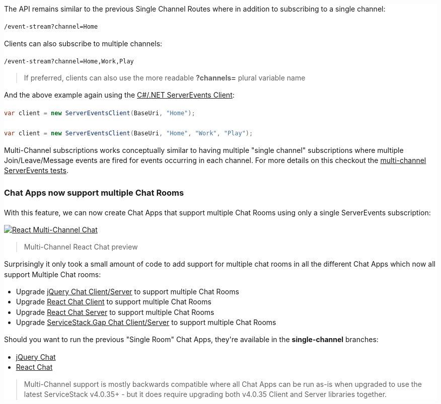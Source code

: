 The API remains similar to the previous Single Channel Routes where in addition to subscribing to a single channel:

    /event-stream?channel=Home

Clients can also subscribe to multiple channels:

    /event-stream?channel=Home,Work,Play

> If preferred, clients can also use the more readable **?channels=** plural variable name

And the above example again using the [C#/.NET ServerEvents Client](https://github.com/ServiceStack/ServiceStack/wiki/C%23-Server-Events-Client):

```csharp
var client = new ServerEventsClient(BaseUri, "Home");

var client = new ServerEventsClient(BaseUri, "Home", "Work", "Play");
```

Multi-Channel subscriptions works conceptually similar to having multiple "single channel" subscriptions where multiple Join/Leave/Message events are fired for events occurring in each channel. For more details on this checkout the [multi-channel ServerEvents tests](https://github.com/ServiceStack/ServiceStack/blob/42d08dee1f4945f1a7be29ac234ce1250e04de9b/tests/ServiceStack.WebHost.Endpoints.Tests/ServerEventTests.cs#L781).

### Chat Apps now support multiple Chat Rooms

With this feature, we can now create Chat Apps that support multiple Chat Rooms using only a single ServerEvents subscription: 

[![React Multi-Channel Chat](https://raw.githubusercontent.com/ServiceStack/Assets/master/img/livedemos/chat-react-multichannels.png)](http://react-chat.servicestack.net/?channels=home,work,play)

> Multi-Channel React Chat preview

Surprisingly it only took a small amount of code to add support for multiple chat rooms in all the different Chat Apps which now all support Multiple Chat rooms:

 - Upgrade [jQuery Chat Client/Server](https://github.com/ServiceStackApps/Chat/commit/f23bb912791425abcba1bc724cd86cb4ab8cac82) to support multiple Chat Rooms
 - Upgrade [React Chat Client](https://github.com/ServiceStackApps/Chat-React/commit/8969ce9c291d88f63d84500b3bb281c3b1f451c7) to support multiple Chat Rooms
 - Upgrade [React Chat Server](https://github.com/ServiceStackApps/Chat-React/commit/cae43b6923771b02c28726dcfa4927d8490275ee) to support multiple Chat Rooms
 - Upgrade [ServiceStack.Gap Chat Client/Server](https://github.com/ServiceStack/ServiceStack.Gap/commit/6ee72d81fcf7cd73573b686400500d7516f312b9) to support multiple Chat Rooms

Should you want to run the previous "Single Room" Chat Apps, they're available in the **single-channel** branches:

 - [jQuery Chat](https://github.com/ServiceStackApps/Chat/tree/single-channel)
 - [React Chat](https://github.com/ServiceStackApps/Chat-React/tree/singe-channel)

> Multi-Channel support is mostly backwards compatible where all Chat Apps can be run as-is when upgraded to use the latest ServiceStack v4.0.35+ - but it does require upgrading both v4.0.35 Client and Server libraries together.
